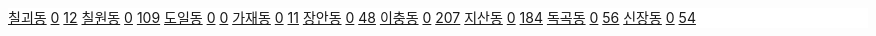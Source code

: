 
  <tr class="item">
    <td><a href="4122010400.html">칠괴동</a></td>
    <td><a href="4122010400.html">0</a></td>
    <td><a href="4122010400.html">12</a></td>
  </tr>
    

  <tr class="item">
    <td><a href="4122010500.html">칠원동</a></td>
    <td><a href="4122010500.html">0</a></td>
    <td><a href="4122010500.html">109</a></td>
  </tr>
    

  <tr class="item">
    <td><a href="4122010600.html">도일동</a></td>
    <td><a href="4122010600.html">0</a></td>
    <td><a href="4122010600.html">0</a></td>
  </tr>
    

  <tr class="item">
    <td><a href="4122010700.html">가재동</a></td>
    <td><a href="4122010700.html">0</a></td>
    <td><a href="4122010700.html">11</a></td>
  </tr>
    

  <tr class="item">
    <td><a href="4122010800.html">장안동</a></td>
    <td><a href="4122010800.html">0</a></td>
    <td><a href="4122010800.html">48</a></td>
  </tr>
    

  <tr class="item">
    <td><a href="4122010900.html">이충동</a></td>
    <td><a href="4122010900.html">0</a></td>
    <td><a href="4122010900.html">207</a></td>
  </tr>
    

  <tr class="item">
    <td><a href="4122011000.html">지산동</a></td>
    <td><a href="4122011000.html">0</a></td>
    <td><a href="4122011000.html">184</a></td>
  </tr>
    

  <tr class="item">
    <td><a href="4122011100.html">독곡동</a></td>
    <td><a href="4122011100.html">0</a></td>
    <td><a href="4122011100.html">56</a></td>
  </tr>
    

  <tr class="item">
    <td><a href="4122011200.html">신장동</a></td>
    <td><a href="4122011200.html">0</a></td>
    <td><a href="4122011200.html">54</a></td>
  </tr>
    
